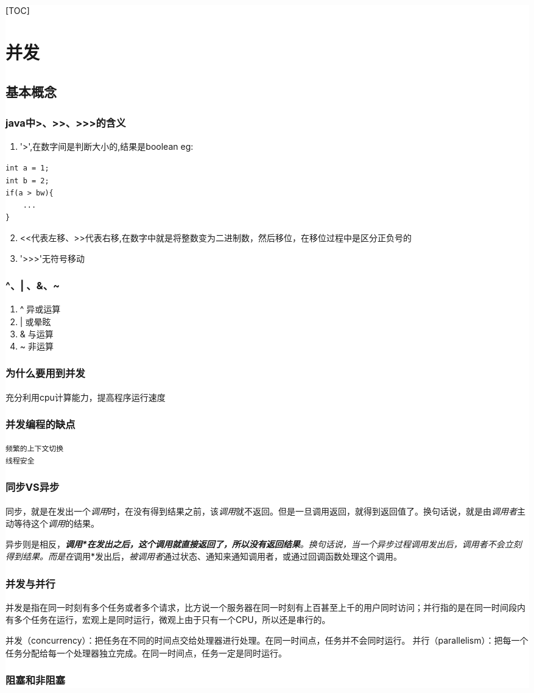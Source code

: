 [TOC]

# 并发

## 基本概念

### java中>、>>、>>>的含义

 1.  '>',在数字间是判断大小的,结果是boolean
eg:
```
int a = 1;
int b = 2;
if(a > bw){
    ...
}
```

2. <<代表左移、>>代表右移,在数字中就是将整数变为二进制数，然后移位，在移位过程中是区分正负号的

3. '>>>'无符号移动

### ^、| 、&、~
1. ^ 异或运算
2. | 或晕眩
3. & 与运算
4. ~ 非运算

### 为什么要用到并发

充分利用cpu计算能力，提高程序运行速度

### 并发编程的缺点

	频繁的上下文切换
	线程安全

### 同步VS异步

同步，就是在发出一个*调用*时，在没有得到结果之前，该*调用*就不返回。但是一旦调用返回，就得到返回值了。换句话说，就是由*调用者*主动等待这个*调用*的结果。

异步则是相反，***调用\*在发出之后，这个调用就直接返回了，所以没有返回结果**。换句话说，当一个异步过程调用发出后，调用者不会立刻得到结果。而是在*调用*发出后，*被调用者*通过状态、通知来通知调用者，或通过回调函数处理这个调用。

### 并发与并行

并发是指在同一时刻有多个任务或者多个请求，比方说一个服务器在同一时刻有上百甚至上千的用户同时访问；并行指的是在同一时间段内有多个任务在运行，宏观上是同时运行，微观上由于只有一个CPU，所以还是串行的。

并发（concurrency）：把任务在不同的时间点交给处理器进行处理。在同一时间点，任务并不会同时运行。
并行（parallelism）：把每一个任务分配给每一个处理器独立完成。在同一时间点，任务一定是同时运行。

### 阻塞和非阻塞

